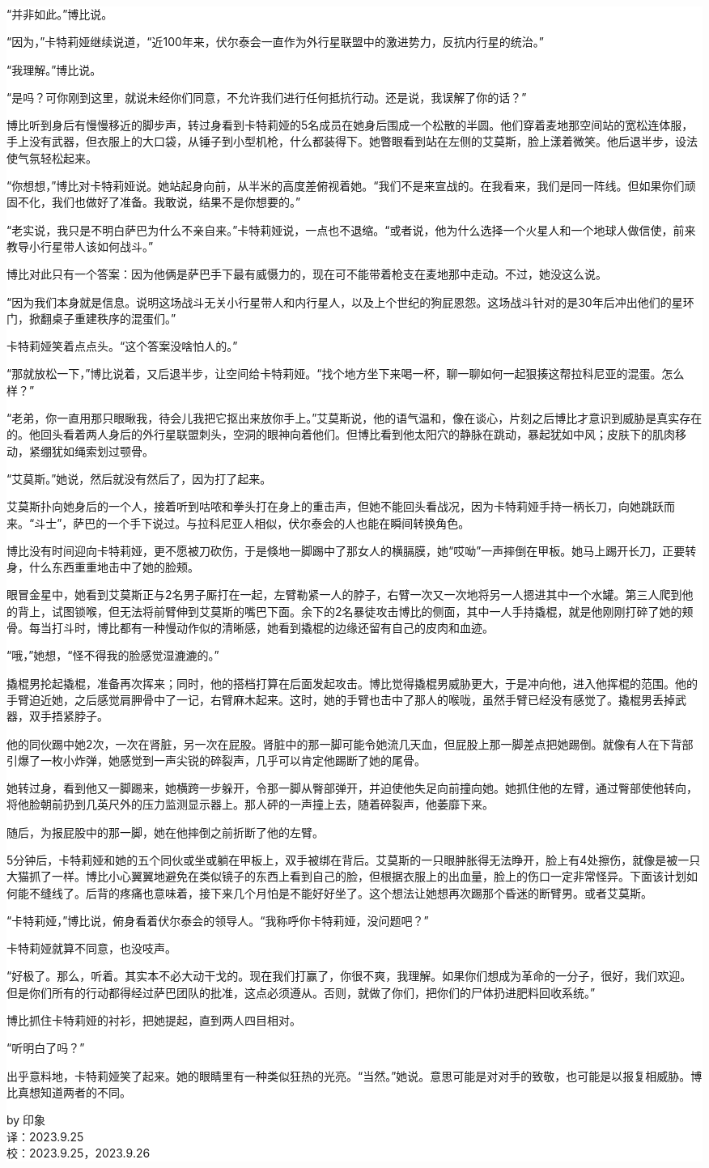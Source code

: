 “并非如此。”博比说。   
   
“因为，”卡特莉娅继续说道，“近100年来，伏尔泰会一直作为外行星联盟中的激进势力，反抗内行星的统治。”   
   
“我理解。”博比说。   
   
“是吗？可你刚到这里，就说未经你们同意，不允许我们进行任何抵抗行动。还是说，我误解了你的话？”   
   
博比听到身后有慢慢移近的脚步声，转过身看到卡特莉娅的5名成员在她身后围成一个松散的半圆。他们穿着麦地那空间站的宽松连体服，手上没有武器，但衣服上的大口袋，从锤子到小型机枪，什么都装得下。她瞥眼看到站在左侧的艾莫斯，脸上漾着微笑。他后退半步，设法使气氛轻松起来。   
   
“你想想，”博比对卡特莉娅说。她站起身向前，从半米的高度差俯视着她。“我们不是来宣战的。在我看来，我们是同一阵线。但如果你们顽固不化，我们也做好了准备。我敢说，结果不是你想要的。”   
   
“老实说，我只是不明白萨巴为什么不亲自来。”卡特莉娅说，一点也不退缩。“或者说，他为什么选择一个火星人和一个地球人做信使，前来教导小行星带人该如何战斗。”   
   
博比对此只有一个答案：因为他俩是萨巴手下最有威慑力的，现在可不能带着枪支在麦地那中走动。不过，她没这么说。   
   
“因为我们本身就是信息。说明这场战斗无关小行星带人和内行星人，以及上个世纪的狗屁恩怨。这场战斗针对的是30年后冲出他们的星环门，掀翻桌子重建秩序的混蛋们。”   
   
卡特莉娅笑着点点头。“这个答案没啥怕人的。”   
   
“那就放松一下，”博比说着，又后退半步，让空间给卡特莉娅。“找个地方坐下来喝一杯，聊一聊如何一起狠揍这帮拉科尼亚的混蛋。怎么样？”   
   
“老弟，你一直用那只眼瞅我，待会儿我把它抠出来放你手上。”艾莫斯说，他的语气温和，像在谈心，片刻之后博比才意识到威胁是真实存在的。他回头看着两人身后的外行星联盟刺头，空洞的眼神向着他们。但博比看到他太阳穴的静脉在跳动，暴起犹如中风；皮肤下的肌肉移动，紧绷犹如绳索划过颚骨。   
   
“艾莫斯。”她说，然后就没有然后了，因为打了起来。   
   
艾莫斯扑向她身后的一个人，接着听到咕哝和拳头打在身上的重击声，但她不能回头看战况，因为卡特莉娅手持一柄长刀，向她跳跃而来。“斗士”，萨巴的一个手下说过。与拉科尼亚人相似，伏尔泰会的人也能在瞬间转换角色。   
   
博比没有时间迎向卡特莉娅，更不愿被刀砍伤，于是倏地一脚踢中了那女人的横膈膜，她“哎呦”一声摔倒在甲板。她马上踢开长刀，正要转身，什么东西重重地击中了她的脸颊。   
   
眼冒金星中，她看到艾莫斯正与2名男子厮打在一起，左臂勒紧一人的脖子，右臂一次又一次地将另一人摁进其中一个水罐。第三人爬到他的背上，试图锁喉，但无法将前臂伸到艾莫斯的嘴巴下面。余下的2名暴徒攻击博比的侧面，其中一人手持撬棍，就是他刚刚打碎了她的颊骨。每当打斗时，博比都有一种慢动作似的清晰感，她看到撬棍的边缘还留有自己的皮肉和血迹。   
   
“哦，”她想，“怪不得我的脸感觉湿漉漉的。”   
   
撬棍男抡起撬棍，准备再次挥来；同时，他的搭档打算在后面发起攻击。博比觉得撬棍男威胁更大，于是冲向他，进入他挥棍的范围。他的手臂迫近她，之后感觉肩胛骨中了一记，右臂麻木起来。这时，她的手臂也击中了那人的喉咙，虽然手臂已经没有感觉了。撬棍男丢掉武器，双手捂紧脖子。   
   
他的同伙踢中她2次，一次在肾脏，另一次在屁股。肾脏中的那一脚可能令她流几天血，但屁股上那一脚差点把她踢倒。就像有人在下背部引爆了一枚小炸弹，她感觉到一声尖锐的碎裂声，几乎可以肯定他踢断了她的尾骨。   
   
她转过身，看到他又一脚踢来，她横跨一步躲开，令那一脚从臀部弹开，并迫使他失足向前撞向她。她抓住他的左臂，通过臀部使他转向，将他脸朝前扔到几英尺外的压力监测显示器上。那人砰的一声撞上去，随着碎裂声，他萎靡下来。   
   
随后，为报屁股中的那一脚，她在他摔倒之前折断了他的左臂。   
   
5分钟后，卡特莉娅和她的五个同伙或坐或躺在甲板上，双手被绑在背后。艾莫斯的一只眼肿胀得无法睁开，脸上有4处擦伤，就像是被一只大猫抓了一样。博比小心翼翼地避免在类似镜子的东西上看到自己的脸，但根据衣服上的出血量，脸上的伤口一定非常怪异。下面该计划如何能不缝线了。后背的疼痛也意味着，接下来几个月怕是不能好好坐了。这个想法让她想再次踢那个昏迷的断臂男。或者艾莫斯。   
   
“卡特莉娅，”博比说，俯身看着伏尔泰会的领导人。“我称呼你卡特莉娅，没问题吧？”   
   
卡特莉娅就算不同意，也没吱声。   
   
“好极了。那么，听着。其实本不必大动干戈的。现在我们打赢了，你很不爽，我理解。如果你们想成为革命的一分子，很好，我们欢迎。但是你们所有的行动都得经过萨巴团队的批准，这点必须遵从。否则，就做了你们，把你们的尸体扔进肥料回收系统。”   
   
博比抓住卡特莉娅的衬衫，把她提起，直到两人四目相对。   
   
“听明白了吗？”   
   
出乎意料地，卡特莉娅笑了起来。她的眼睛里有一种类似狂热的光亮。“当然。”她说。意思可能是对对手的致敬，也可能是以报复相威胁。博比真想知道两者的不同。   
   
by 印象   
译：2023.9.25   
校：2023.9.25，2023.9.26   